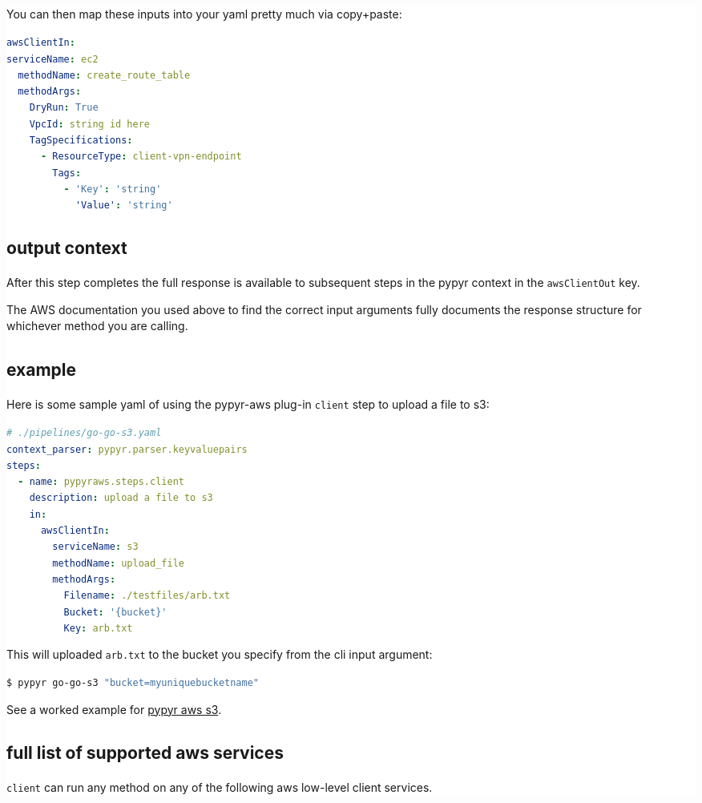 You can then map these inputs into your yaml pretty much via copy+paste:

```yaml
awsClientIn:
serviceName: ec2
  methodName: create_route_table
  methodArgs:
    DryRun: True
    VpcId: string id here
    TagSpecifications: 
      - ResourceType: client-vpn-endpoint
        Tags:
          - 'Key': 'string'
            'Value': 'string'
```


## output context
After this step completes the full response is available to subsequent
steps in the pypyr context in the `awsClientOut` key.

The AWS documentation you used above to find the correct input arguments fully 
documents the response structure for whichever method you are calling.

## example
Here is some sample yaml of using the pypyr-aws plug-in `client` step to upload 
a file to s3:

```yaml
# ./pipelines/go-go-s3.yaml
context_parser: pypyr.parser.keyvaluepairs
steps:
  - name: pypyraws.steps.client
    description: upload a file to s3
    in:
      awsClientIn:
        serviceName: s3
        methodName: upload_file
        methodArgs:
          Filename: ./testfiles/arb.txt
          Bucket: '{bucket}'
          Key: arb.txt
```

This will uploaded `arb.txt` to the bucket you specify from the cli input 
argument:

```bash
$ pypyr go-go-s3 "bucket=myuniquebucketname"
```

See a worked example for 
[pypyr aws s3](https://github.com/pypyr/pypyr-example/blob/master/pipelines/aws-s3.yaml).

## full list of supported aws services
`client` can run any method on any of the following aws low-level client 
services.
